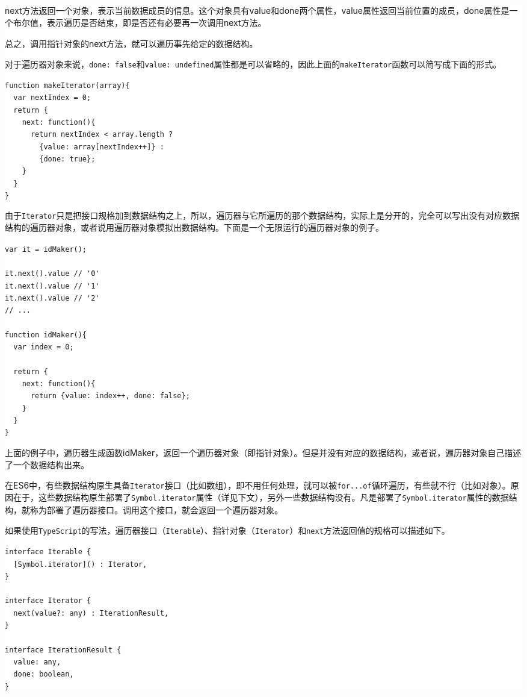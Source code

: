 next方法返回一个对象，表示当前数据成员的信息。这个对象具有value和done两个属性，value属性返回当前位置的成员，done属性是一个布尔值，表示遍历是否结束，即是否还有必要再一次调用next方法。

总之，调用指针对象的next方法，就可以遍历事先给定的数据结构。

对于遍历器对象来说，`done: false`和`value: undefined`属性都是可以省略的，因此上面的`makeIterator`函数可以简写成下面的形式。

	function makeIterator(array){
	  var nextIndex = 0;
	  return {
	    next: function(){
	      return nextIndex < array.length ?
	        {value: array[nextIndex++]} :
	        {done: true};
	    }
	  }
	}
	
由于`Iterator`只是把接口规格加到数据结构之上，所以，遍历器与它所遍历的那个数据结构，实际上是分开的，完全可以写出没有对应数据结构的遍历器对象，或者说用遍历器对象模拟出数据结构。下面是一个无限运行的遍历器对象的例子。

	var it = idMaker();
	
	it.next().value // '0'
	it.next().value // '1'
	it.next().value // '2'
	// ...
	
	function idMaker(){
	  var index = 0;
	
	  return {
	    next: function(){
	      return {value: index++, done: false};
	    }
	  }
	}

上面的例子中，遍历器生成函数idMaker，返回一个遍历器对象（即指针对象）。但是并没有对应的数据结构，或者说，遍历器对象自己描述了一个数据结构出来。

在ES6中，有些数据结构原生具备`Iterator`接口（比如数组），即不用任何处理，就可以被`for...of`循环遍历，有些就不行（比如对象）。原因在于，这些数据结构原生部署了`Symbol.iterator`属性（详见下文），另外一些数据结构没有。凡是部署了`Symbol.iterator`属性的数据结构，就称为部署了遍历器接口。调用这个接口，就会返回一个遍历器对象。

如果使用`TypeScript`的写法，遍历器接口（`Iterable`）、指针对象（`Iterator`）和`next`方法返回值的规格可以描述如下。

	interface Iterable {
	  [Symbol.iterator]() : Iterator,
	}
	
	interface Iterator {
	  next(value?: any) : IterationResult,
	}
	
	interface IterationResult {
	  value: any,
	  done: boolean,
	}
